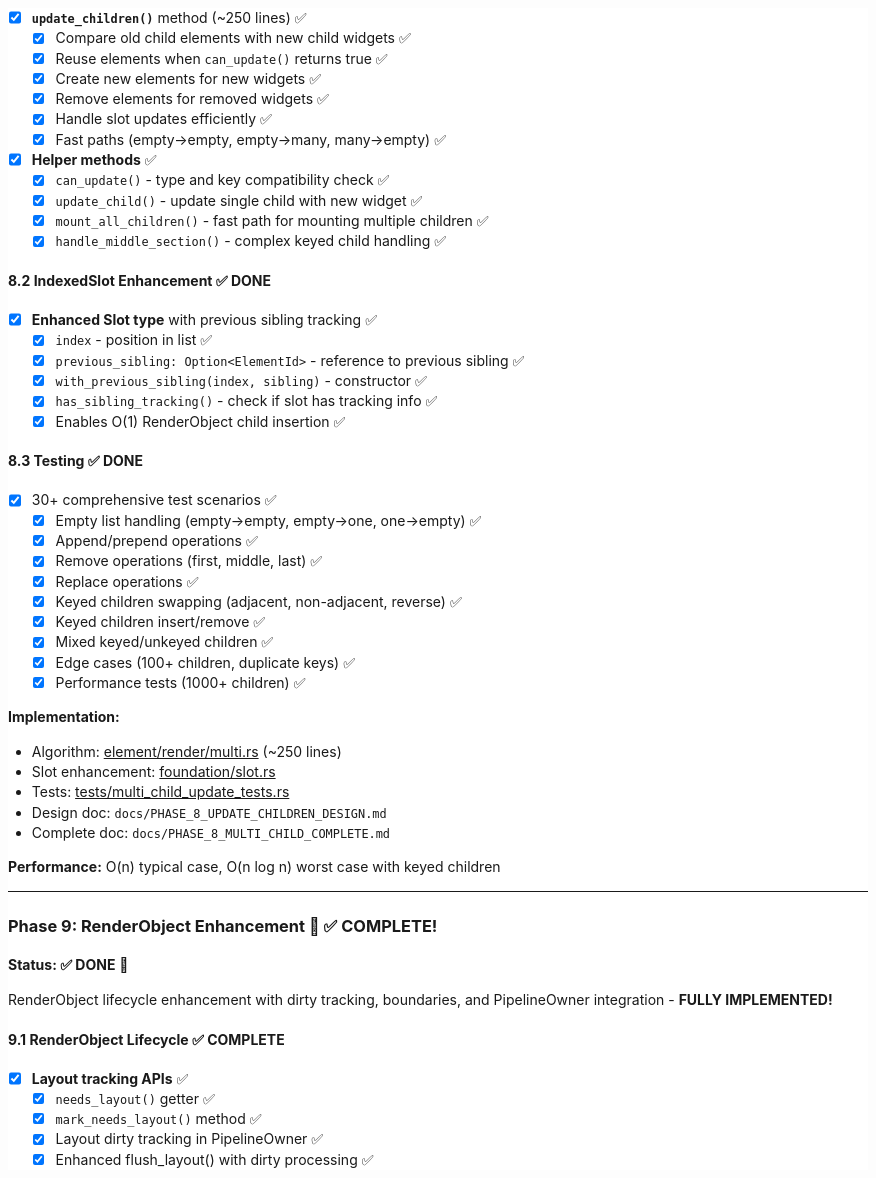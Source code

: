 - [x] **`update_children()`** method (~250 lines) ✅
  - [x] Compare old child elements with new child widgets ✅
  - [x] Reuse elements when `can_update()` returns true ✅
  - [x] Create new elements for new widgets ✅
  - [x] Remove elements for removed widgets ✅
  - [x] Handle slot updates efficiently ✅
  - [x] Fast paths (empty→empty, empty→many, many→empty) ✅

- [x] **Helper methods** ✅
  - [x] `can_update()` - type and key compatibility check ✅
  - [x] `update_child()` - update single child with new widget ✅
  - [x] `mount_all_children()` - fast path for mounting multiple children ✅
  - [x] `handle_middle_section()` - complex keyed child handling ✅

#### 8.2 IndexedSlot Enhancement ✅ **DONE**
- [x] **Enhanced Slot type** with previous sibling tracking ✅
  - [x] `index` - position in list ✅
  - [x] `previous_sibling: Option<ElementId>` - reference to previous sibling ✅
  - [x] `with_previous_sibling(index, sibling)` - constructor ✅
  - [x] `has_sibling_tracking()` - check if slot has tracking info ✅
  - [x] Enables O(1) RenderObject child insertion ✅

#### 8.3 Testing ✅ **DONE**
- [x] 30+ comprehensive test scenarios ✅
  - [x] Empty list handling (empty→empty, empty→one, one→empty) ✅
  - [x] Append/prepend operations ✅
  - [x] Remove operations (first, middle, last) ✅
  - [x] Replace operations ✅
  - [x] Keyed children swapping (adjacent, non-adjacent, reverse) ✅
  - [x] Keyed children insert/remove ✅
  - [x] Mixed keyed/unkeyed children ✅
  - [x] Edge cases (100+ children, duplicate keys) ✅
  - [x] Performance tests (1000+ children) ✅

**Implementation:**
- Algorithm: [element/render/multi.rs](../element/render/multi.rs) (~250 lines)
- Slot enhancement: [foundation/slot.rs](../foundation/slot.rs)
- Tests: [tests/multi_child_update_tests.rs](../tests/multi_child_update_tests.rs)
- Design doc: `docs/PHASE_8_UPDATE_CHILDREN_DESIGN.md`
- Complete doc: `docs/PHASE_8_MULTI_CHILD_COMPLETE.md`

**Performance:** O(n) typical case, O(n log n) worst case with keyed children

---

### Phase 9: RenderObject Enhancement 🎨 **✅ COMPLETE!**

**Status: ✅ DONE** 🎉

RenderObject lifecycle enhancement with dirty tracking, boundaries, and PipelineOwner integration - **FULLY IMPLEMENTED!**

#### 9.1 RenderObject Lifecycle ✅ **COMPLETE**
- [x] **Layout tracking APIs** ✅
  - [x] `needs_layout()` getter ✅
  - [x] `mark_needs_layout()` method ✅
  - [x] Layout dirty tracking in PipelineOwner ✅
  - [x] Enhanced flush_layout() with dirty processing ✅
